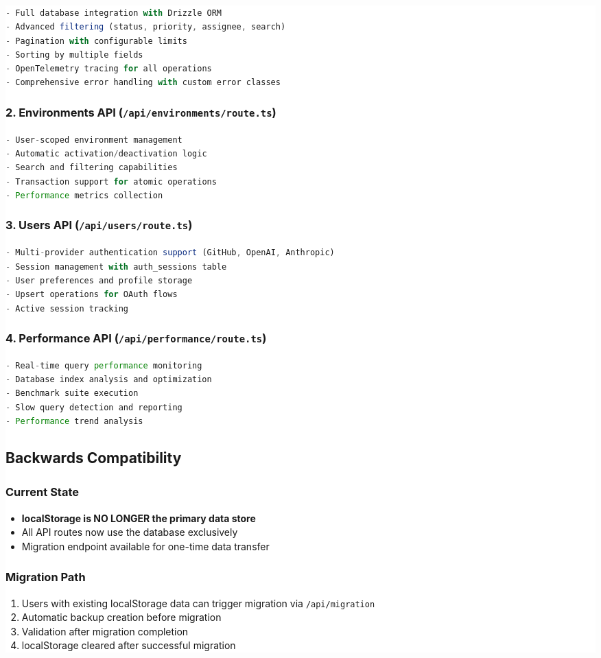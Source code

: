 ```typescript
- Full database integration with Drizzle ORM
- Advanced filtering (status, priority, assignee, search)
- Pagination with configurable limits
- Sorting by multiple fields
- OpenTelemetry tracing for all operations
- Comprehensive error handling with custom error classes
```

### 2. Environments API (`/api/environments/route.ts`)

```typescript
- User-scoped environment management
- Automatic activation/deactivation logic
- Search and filtering capabilities
- Transaction support for atomic operations
- Performance metrics collection
```

### 3. Users API (`/api/users/route.ts`)

```typescript
- Multi-provider authentication support (GitHub, OpenAI, Anthropic)
- Session management with auth_sessions table
- User preferences and profile storage
- Upsert operations for OAuth flows
- Active session tracking
```

### 4. Performance API (`/api/performance/route.ts`)

```typescript
- Real-time query performance monitoring
- Database index analysis and optimization
- Benchmark suite execution
- Slow query detection and reporting
- Performance trend analysis
```

## Backwards Compatibility

### Current State

- **localStorage is NO LONGER the primary data store**
- All API routes now use the database exclusively
- Migration endpoint available for one-time data transfer

### Migration Path

1. Users with existing localStorage data can trigger migration via `/api/migration`
2. Automatic backup creation before migration
3. Validation after migration completion
4. localStorage cleared after successful migration
